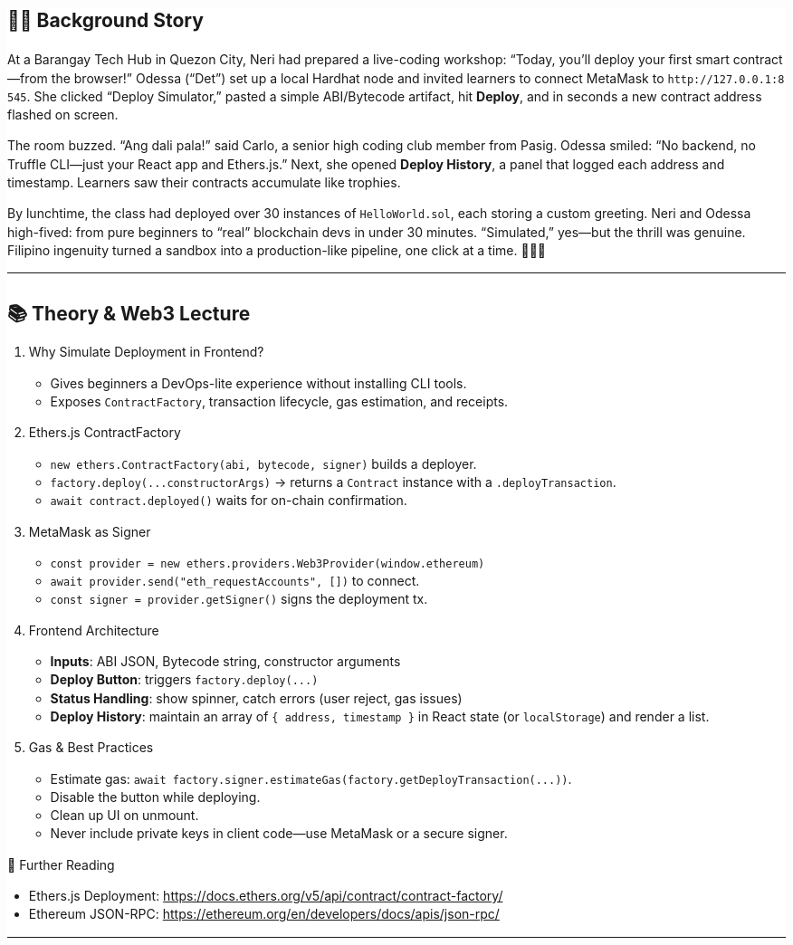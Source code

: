 ## 🧑‍💻 Background Story

At a Barangay Tech Hub in Quezon City, Neri had prepared a live-coding workshop: “Today, you’ll deploy your first smart contract—from the browser!” Odessa (“Det”) set up a local Hardhat node and invited learners to connect MetaMask to `http://127.0.0.1:8545`. She clicked “Deploy Simulator,” pasted a simple ABI/Bytecode artifact, hit **Deploy**, and in seconds a new contract address flashed on screen.

The room buzzed. “Ang dali pala!” said Carlo, a senior high coding club member from Pasig. Odessa smiled: “No backend, no Truffle CLI—just your React app and Ethers.js.” Next, she opened **Deploy History**, a panel that logged each address and timestamp. Learners saw their contracts accumulate like trophies.

By lunchtime, the class had deployed over 30 instances of `HelloWorld.sol`, each storing a custom greeting. Neri and Odessa high-fived: from pure beginners to “real” blockchain devs in under 30 minutes. “Simulated,” yes—but the thrill was genuine. Filipino ingenuity turned a sandbox into a production-like pipeline, one click at a time. 🚀🇵🇭

---

## 📚 Theory & Web3 Lecture

1. Why Simulate Deployment in Frontend?

   - Gives beginners a DevOps-lite experience without installing CLI tools.
   - Exposes `ContractFactory`, transaction lifecycle, gas estimation, and receipts.

2. Ethers.js ContractFactory

   - `new ethers.ContractFactory(abi, bytecode, signer)` builds a deployer.
   - `factory.deploy(...constructorArgs)` → returns a `Contract` instance with a `.deployTransaction`.
   - `await contract.deployed()` waits for on-chain confirmation.

3. MetaMask as Signer

   - `const provider = new ethers.providers.Web3Provider(window.ethereum)`
   - `await provider.send("eth_requestAccounts", [])` to connect.
   - `const signer = provider.getSigner()` signs the deployment tx.

4. Frontend Architecture

   - **Inputs**: ABI JSON, Bytecode string, constructor arguments
   - **Deploy Button**: triggers `factory.deploy(...)`
   - **Status Handling**: show spinner, catch errors (user reject, gas issues)
   - **Deploy History**: maintain an array of `{ address, timestamp }` in React state (or `localStorage`) and render a list.

5. Gas & Best Practices
   - Estimate gas: `await factory.signer.estimateGas(factory.getDeployTransaction(...))`.
   - Disable the button while deploying.
   - Clean up UI on unmount.
   - Never include private keys in client code—use MetaMask or a secure signer.

🔗 Further Reading

- Ethers.js Deployment: https://docs.ethers.org/v5/api/contract/contract-factory/
- Ethereum JSON-RPC: https://ethereum.org/en/developers/docs/apis/json-rpc/

---